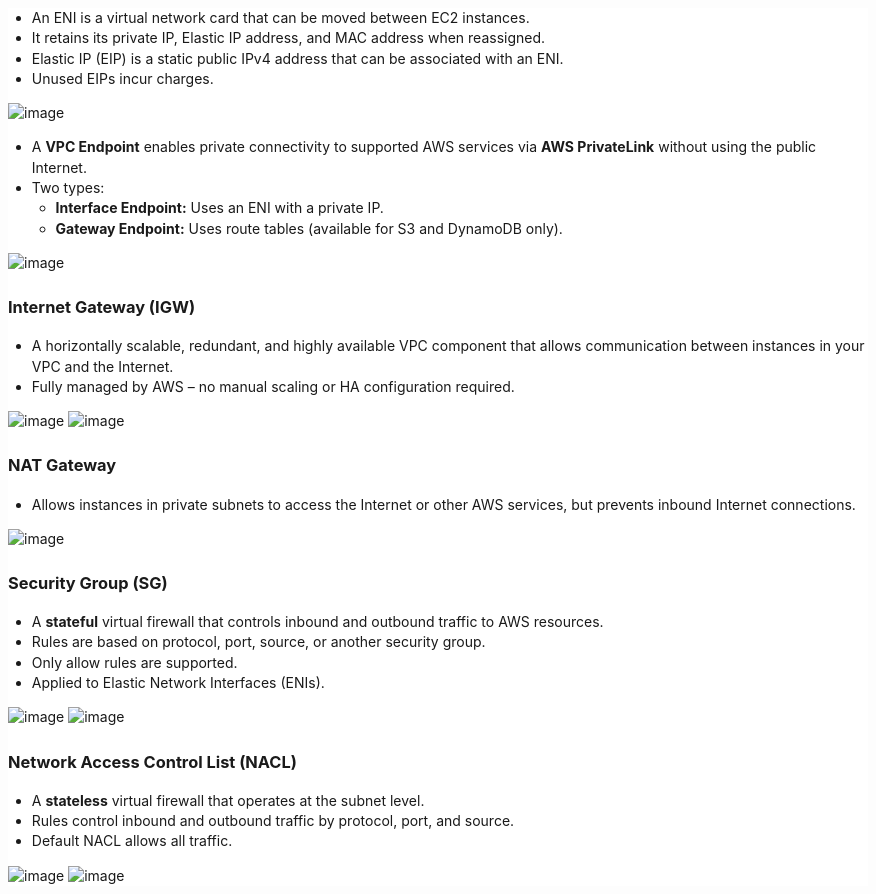 - An ENI is a virtual network card that can be moved between EC2 instances.  
- It retains its private IP, Elastic IP address, and MAC address when reassigned.  
- Elastic IP (EIP) is a static public IPv4 address that can be associated with an ENI.  
- Unused EIPs incur charges.

![image](/images/1-Worklog/Week2/image%202.png)

- A **VPC Endpoint** enables private connectivity to supported AWS services via **AWS PrivateLink** without using the public Internet.  
- Two types:  
  - **Interface Endpoint:** Uses an ENI with a private IP.  
  - **Gateway Endpoint:** Uses route tables (available for S3 and DynamoDB only).

![image](/images/1-Worklog/Week2/image%203.png)

### Internet Gateway (IGW)

- A horizontally scalable, redundant, and highly available VPC component that allows communication between instances in your VPC and the Internet.  
- Fully managed by AWS – no manual scaling or HA configuration required.

![image](/images/1-Worklog/Week2/image%204.png)
![image](/images/1-Worklog/Week2/image%205.png)

### NAT Gateway

- Allows instances in private subnets to access the Internet or other AWS services, but prevents inbound Internet connections.

![image](/images/1-Worklog/Week2/image%206.png)

### Security Group (SG)

- A **stateful** virtual firewall that controls inbound and outbound traffic to AWS resources.  
- Rules are based on protocol, port, source, or another security group.  
- Only allow rules are supported.  
- Applied to Elastic Network Interfaces (ENIs).

![image](/images/1-Worklog/Week2/image%207.png)
![image](/images/1-Worklog/Week2/image%208.png)

### Network Access Control List (NACL)

- A **stateless** virtual firewall that operates at the subnet level.  
- Rules control inbound and outbound traffic by protocol, port, and source.  
- Default NACL allows all traffic.

![image](/images/1-Worklog/Week2/image%209.png)
![image](/images/1-Worklog/Week2/image%2010.png)
